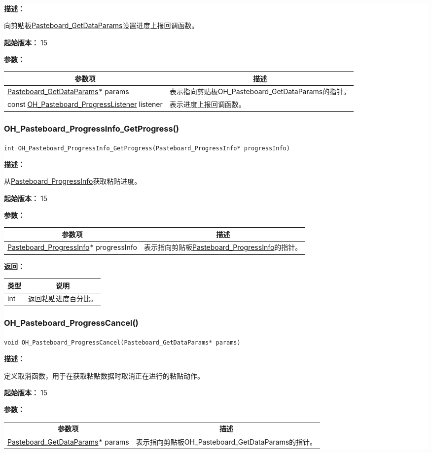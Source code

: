 **描述：**

向剪贴板[Pasteboard_GetDataParams](capi-pasteboard-getdataparams.md)设置进度上报回调函数。

**起始版本：** 15


**参数：**

| 参数项                                                                              | 描述 |
|----------------------------------------------------------------------------------| -- |
| [Pasteboard_GetDataParams](capi-pasteboard-getdataparams.md)* params             | 表示指向剪贴板OH_Pasteboard_GetDataParams的指针。 |
| const [OH_Pasteboard_ProgressListener](#oh_pasteboard_progresslistener) listener | 表示进度上报回调函数。 |

### OH_Pasteboard_ProgressInfo_GetProgress()

```
int OH_Pasteboard_ProgressInfo_GetProgress(Pasteboard_ProgressInfo* progressInfo)
```

**描述：**

从[Pasteboard_ProgressInfo](capi-pasteboard-progressinfo.md)获取粘贴进度。

**起始版本：** 15


**参数：**

| 参数项 | 描述 |
| -- | -- |
| [Pasteboard_ProgressInfo](capi-pasteboard-progressinfo.md)* progressInfo | 表示指向剪贴板[Pasteboard_ProgressInfo](capi-pasteboard-progressinfo.md)的指针。 |

**返回：**

| 类型 | 说明 |
| -- | -- |
| int | 返回粘贴进度百分比。 |

### OH_Pasteboard_ProgressCancel()

```
void OH_Pasteboard_ProgressCancel(Pasteboard_GetDataParams* params)
```

**描述：**

定义取消函数，用于在获取粘贴数据时取消正在进行的粘贴动作。

**起始版本：** 15


**参数：**

| 参数项 | 描述 |
| -- | -- |
| [Pasteboard_GetDataParams](capi-pasteboard-getdataparams.md)* params | 表示指向剪贴板OH_Pasteboard_GetDataParams的指针。 |
